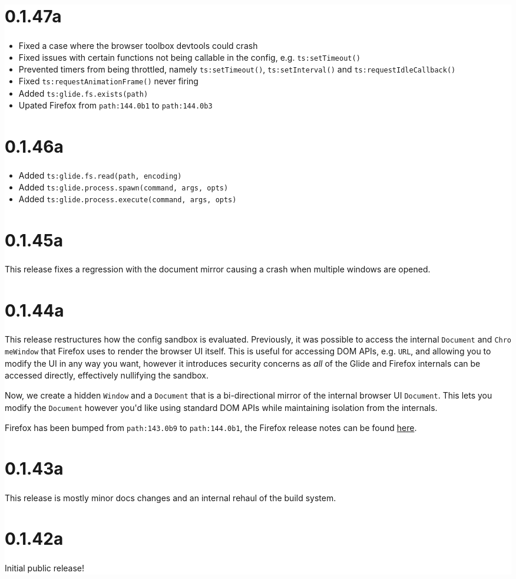 # 0.1.47a

- Fixed a case where the browser toolbox devtools could crash
- Fixed issues with certain functions not being callable in the config, e.g. `ts:setTimeout()`
- Prevented timers from being throttled, namely `ts:setTimeout()`, `ts:setInterval()` and `ts:requestIdleCallback()`
- Fixed `ts:requestAnimationFrame()` never firing
- Added `ts:glide.fs.exists(path)`
- Upated Firefox from `path:144.0b1` to `path:144.0b3`

# 0.1.46a

- Added `ts:glide.fs.read(path, encoding)`
- Added `ts:glide.process.spawn(command, args, opts)`
- Added `ts:glide.process.execute(command, args, opts)`

# 0.1.45a

This release fixes a regression with the document mirror causing a crash when multiple windows are opened.

# 0.1.44a

This release restructures how the config sandbox is evaluated. Previously, it was possible to access the internal `Document` and `ChromeWindow` that Firefox uses to render the browser UI itself.
This is useful for accessing DOM APIs, e.g. `URL`, and allowing you to modify the UI in any way you want, however it introduces security concerns as _all_ of the Glide and Firefox internals can be accessed directly, effectively nullifying the sandbox.

Now, we create a hidden `Window` and a `Document` that is a bi-directional mirror of the internal browser UI `Document`. This lets you modify the `Document` however you'd like using standard DOM APIs while maintaining isolation from the internals.

Firefox has been bumped from `path:143.0b9` to `path:144.0b1`, the Firefox release notes can be found [here](https://www.firefox.com/en-US/firefox/143.0/releasenotes/).

# 0.1.43a

This release is mostly minor docs changes and an internal rehaul of the build system.

# 0.1.42a

Initial public release!
